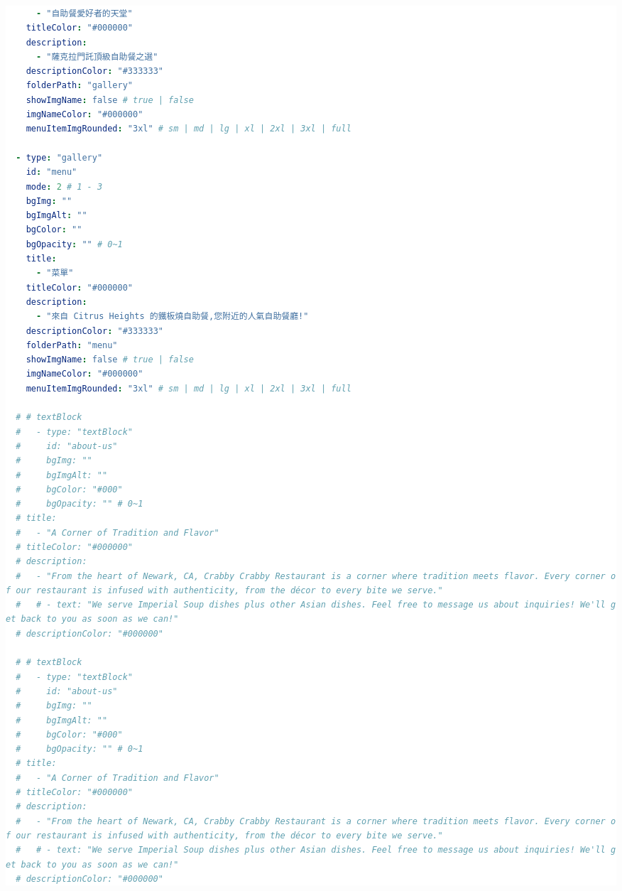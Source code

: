 ```yaml
      - "自助餐愛好者的天堂"
    titleColor: "#000000"
    description:
      - "薩克拉門託頂級自助餐之選"
    descriptionColor: "#333333"
    folderPath: "gallery"
    showImgName: false # true | false
    imgNameColor: "#000000"
    menuItemImgRounded: "3xl" # sm | md | lg | xl | 2xl | 3xl | full

  - type: "gallery"
    id: "menu"
    mode: 2 # 1 - 3
    bgImg: ""
    bgImgAlt: ""
    bgColor: ""
    bgOpacity: "" # 0~1
    title:
      - "菜單"
    titleColor: "#000000"
    description:
      - "來自 Citrus Heights 的鐵板燒自助餐,您附近的人氣自助餐廳!"
    descriptionColor: "#333333"
    folderPath: "menu"
    showImgName: false # true | false
    imgNameColor: "#000000"
    menuItemImgRounded: "3xl" # sm | md | lg | xl | 2xl | 3xl | full

  # # textBlock
  #   - type: "textBlock"
  #     id: "about-us"
  #     bgImg: ""
  #     bgImgAlt: ""
  #     bgColor: "#000"
  #     bgOpacity: "" # 0~1
  # title:
  #   - "A Corner of Tradition and Flavor"
  # titleColor: "#000000"
  # description:
  #   - "From the heart of Newark, CA, Crabby Crabby Restaurant is a corner where tradition meets flavor. Every corner of our restaurant is infused with authenticity, from the décor to every bite we serve."
  #   # - text: "We serve Imperial Soup dishes plus other Asian dishes. Feel free to message us about inquiries! We'll get back to you as soon as we can!"
  # descriptionColor: "#000000"

  # # textBlock
  #   - type: "textBlock"
  #     id: "about-us"
  #     bgImg: ""
  #     bgImgAlt: ""
  #     bgColor: "#000"
  #     bgOpacity: "" # 0~1
  # title:
  #   - "A Corner of Tradition and Flavor"
  # titleColor: "#000000"
  # description:
  #   - "From the heart of Newark, CA, Crabby Crabby Restaurant is a corner where tradition meets flavor. Every corner of our restaurant is infused with authenticity, from the décor to every bite we serve."
  #   # - text: "We serve Imperial Soup dishes plus other Asian dishes. Feel free to message us about inquiries! We'll get back to you as soon as we can!"
  # descriptionColor: "#000000"
```
